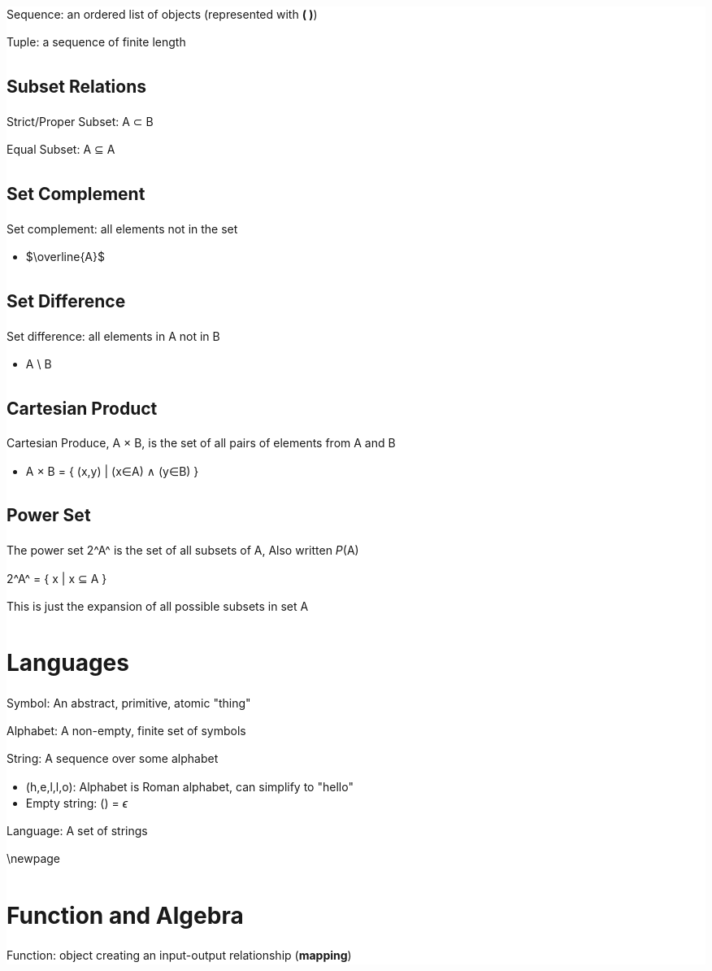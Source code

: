 Sequence: an ordered list of objects (represented with **( )**)

Tuple: a sequence of finite length

## Subset Relations

Strict/Proper Subset: A $\subset$ B

Equal Subset: A $\subseteq$ A

## Set Complement

Set complement: all elements not in the set

- $\overline{A}$

## Set Difference

Set difference: all elements in A not in B

- A \\ B

## Cartesian Product 

Cartesian Produce, A $\times$ B, is the set of all pairs of elements from A and B

- A $\times$ B  = { (x,y) | (x$\in$A) $\wedge$ (y$\in$B) }

## Power Set 

The power set 2^A^ is the set of all subsets of A, Also written *P*(A)

2^A^ = { x | x $\subseteq$ A } 

This is just the expansion of all possible subsets in set A

# Languages 

Symbol: An abstract, primitive, atomic "thing"

Alphabet: A non-empty, finite set of symbols

String: A sequence over some alphabet

- (h,e,l,l,o): Alphabet is Roman alphabet, can simplify to "hello" 
- Empty string: () = $\epsilon$

Language: A set of strings

\newpage

# Function and Algebra

Function: object creating an input-output relationship (**mapping**) 
